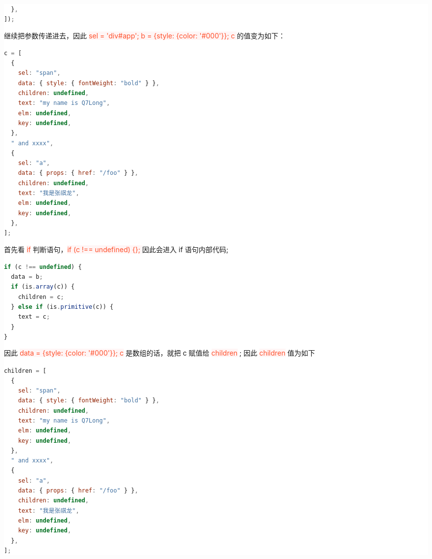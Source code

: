 ```js
  },
]);
```

继续把参数传递进去，因此 <font color="#ff502c" style="background:#fff5f5">sel = 'div#app'; b = {style: {color: '#000'}}; c </font>的值变为如下：

```js
c = [
  {
    sel: "span",
    data: { style: { fontWeight: "bold" } },
    children: undefined,
    text: "my name is Q7Long",
    elm: undefined,
    key: undefined,
  },
  " and xxxx",
  {
    sel: "a",
    data: { props: { href: "/foo" } },
    children: undefined,
    text: "我是张祺龙",
    elm: undefined,
    key: undefined,
  },
];
```

首先看 <font color="#ff502c" style="background:#fff5f5">if</font> 判断语句，<font color="#ff502c" style="background:#fff5f5">if (c !== undefined) {}; </font>因此会进入 if 语句内部代码;

```js
if (c !== undefined) {
  data = b;
  if (is.array(c)) {
    children = c;
  } else if (is.primitive(c)) {
    text = c;
  }
}
```

因此 <font color="#ff502c" style="background:#fff5f5">data = {style: {color: '#000'}}; c</font> 是数组的话，就把 c 赋值给 <font color="#ff502c" style="background:#fff5f5">children</font> ; 因此 <font color="#ff502c" style="background:#fff5f5">children</font> 值为如下

```js
children = [
  {
    sel: "span",
    data: { style: { fontWeight: "bold" } },
    children: undefined,
    text: "my name is Q7Long",
    elm: undefined,
    key: undefined,
  },
  " and xxxx",
  {
    sel: "a",
    data: { props: { href: "/foo" } },
    children: undefined,
    text: "我是张祺龙",
    elm: undefined,
    key: undefined,
  },
];
```